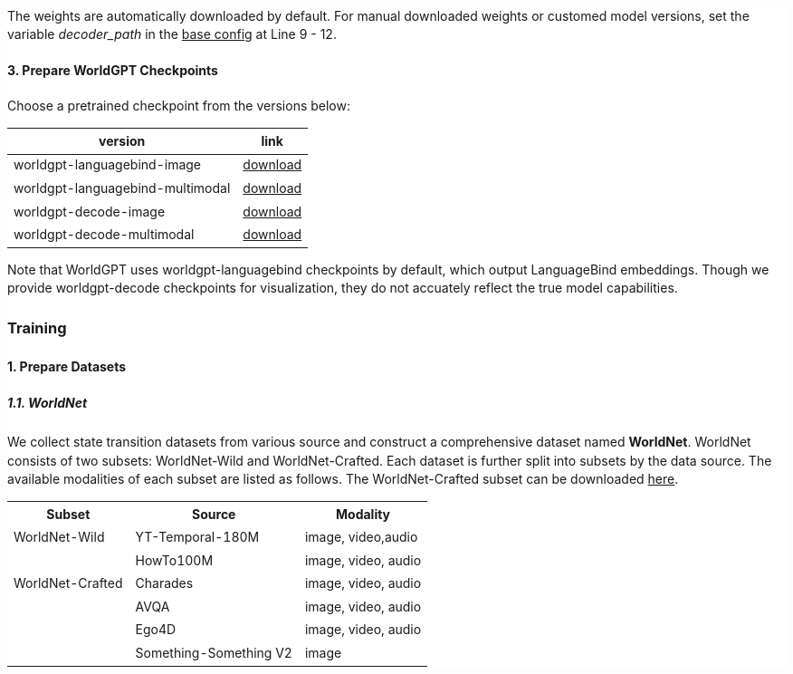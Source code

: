   The weights are automatically downloaded by default. For manual downloaded weights or customed model versions, set the variable *decoder_path* in the [base config](config/base.yaml#L9) at Line 9 - 12.

#### 3. Prepare WorldGPT Checkpoints

Choose a pretrained checkpoint from the versions below:

| version                          | link                                                                                             |
| -------------------------------- | ------------------------------------------------------------------------------------------------ |
| worldgpt-languagebind-image      | [download](https://drive.google.com/drive/folders/1evhqNfhndxXRN0vx5xcbHkoesRptRLO-?usp=drive_link) |
| worldgpt-languagebind-multimodal | [download](https://drive.google.com/drive/folders/1T-Wp_BIwUjhqahVS1e0FCitsOnudLLTc?usp=drive_link) |
| worldgpt-decode-image            | [download](https://drive.google.com/drive/folders/13C8NZzW0FZmcguHZzAAw94k_3BRmzIdq?usp=drive_link) |
| worldgpt-decode-multimodal       | [download](https://drive.google.com/drive/folders/16Q5j4b7Ssj1t_H9B4T-XeURSYaECujgJ?usp=drive_link) |

Note that WorldGPT uses worldgpt-languagebind checkpoints by default, which output LanguageBind embeddings. Though we provide worldgpt-decode checkpoints for visualization, they do not accuately reflect the true model capabilities.

### Training

#### 1. Prepare Datasets

##### 1.1. WorldNet

We collect state transition datasets from various source and construct a comprehensive dataset named **WorldNet**. WorldNet consists of two subsets: WorldNet-Wild and WorldNet-Crafted. Each dataset is further split into subsets by the data source. The available modalities of each subset are listed as follows. The WorldNet-Crafted subset can be downloaded [here](https://drive.google.com/drive/folders/1hntZ8Q4GQg5Esq2q5EBStvAEs_tqVxW_?usp=drive_link).

<table>
	<tr>
		<th>Subset</th>
		<th>Source</th>
		<th>Modality</th>
	</tr>
	<tr>
		<td rowspan="2">WorldNet-Wild</td>
		<td>YT-Temporal-180M</td>
		<td>image, video,audio</td>
	</tr>
	<tr>
		<td>HowTo100M</td>
		<td>image, video, audio</td>
	</tr>
	<tr>
		<td rowspan="5">WorldNet-Crafted</td>
		<td>Charades</td>
		<td>image, video, audio</td>
	</tr>
	<tr>
		<td>AVQA</td>
		<td>image, video, audio</td>
	</tr>
	<tr>
		<td>Ego4D</td>
		<td>image, video, audio</td>
	</tr>
	<tr>
		<td>Something-Something V2</td>
		<td>image</td>
	</tr>